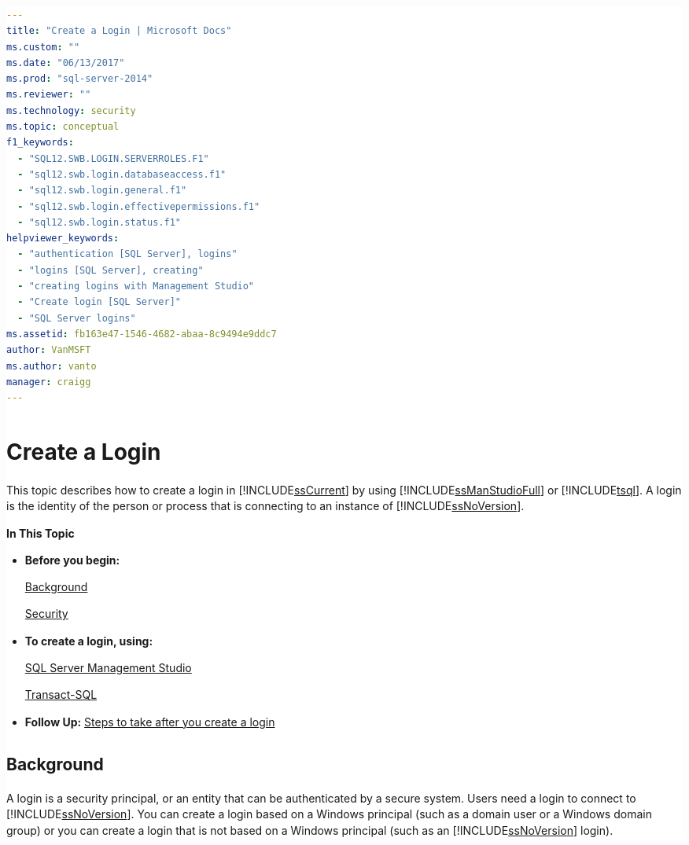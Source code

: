 ```yaml
---
title: "Create a Login | Microsoft Docs"
ms.custom: ""
ms.date: "06/13/2017"
ms.prod: "sql-server-2014"
ms.reviewer: ""
ms.technology: security
ms.topic: conceptual
f1_keywords: 
  - "SQL12.SWB.LOGIN.SERVERROLES.F1"
  - "sql12.swb.login.databaseaccess.f1"
  - "sql12.swb.login.general.f1"
  - "sql12.swb.login.effectivepermissions.f1"
  - "sql12.swb.login.status.f1"
helpviewer_keywords: 
  - "authentication [SQL Server], logins"
  - "logins [SQL Server], creating"
  - "creating logins with Management Studio"
  - "Create login [SQL Server]"
  - "SQL Server logins"
ms.assetid: fb163e47-1546-4682-abaa-8c9494e9ddc7
author: VanMSFT
ms.author: vanto
manager: craigg
---
```

# Create a Login
  This topic describes how to create a login in [!INCLUDE[ssCurrent](../../../includes/sscurrent-md.md)] by using [!INCLUDE[ssManStudioFull](../../../includes/ssmanstudiofull-md.md)] or [!INCLUDE[tsql](../../../includes/tsql-md.md)]. A login is the identity of the person or process that is connecting to an instance of [!INCLUDE[ssNoVersion](../../../includes/ssnoversion-md.md)].  
  
 **In This Topic**  
  
-   **Before you begin:**  
  
     [Background](#Background)  
  
     [Security](#Security)  
  
-   **To create a login, using:**  
  
     [SQL Server Management Studio](#SSMSProcedure)  
  
     [Transact-SQL](#TsqlProcedure)  
  
-   **Follow Up:**  [Steps to take after you create a login](#FollowUp)  
  
##  <a name="Background"></a> Background  
 A login is a security principal, or an entity that can be authenticated by a secure system. Users need a login to connect to [!INCLUDE[ssNoVersion](../../../includes/ssnoversion-md.md)]. You can create a login based on a Windows principal (such as a domain user or a Windows domain group) or you can create a login that is not based on a Windows principal (such as an [!INCLUDE[ssNoVersion](../../../includes/ssnoversion-md.md)] login).  
  